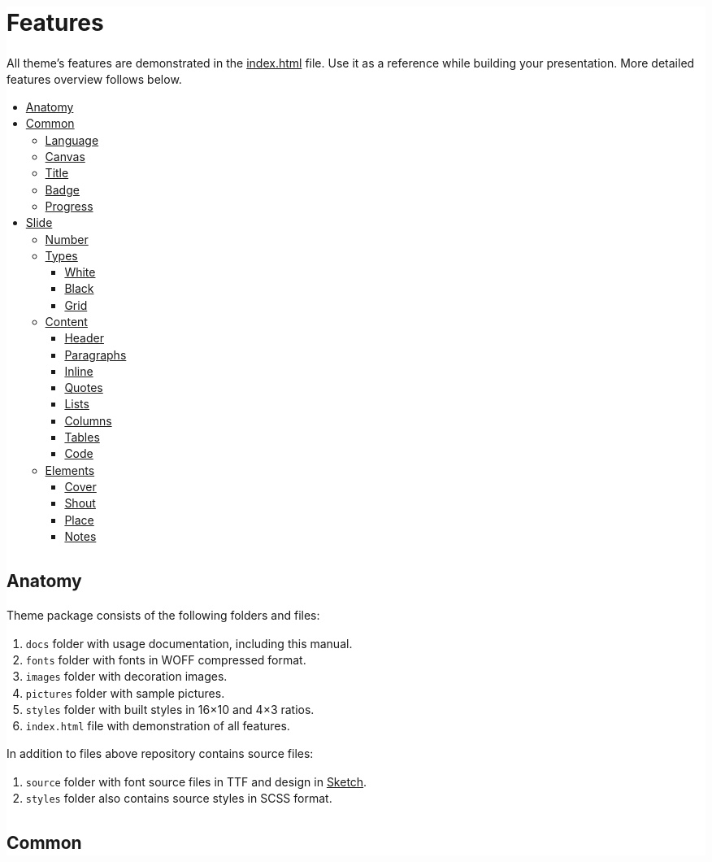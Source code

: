 # Features

All theme’s features are demonstrated in the [index.html](index.html) file. Use it as a reference while building your presentation. More detailed features overview follows below.

- [Anatomy](#anatomy)
- [Common](#common)
	- [Language](#language)
	- [Canvas](#canvas)
	- [Title](#title)
	- [Badge](#badge)
	- [Progress](#progress)
- [Slide](#slide)
	- [Number](#number)
	- [Types](#types)
		- [White](#white)
		- [Black](#black)
		- [Grid](#grid)
	- [Content](#content)
		- [Header](#header)
		- [Paragraphs](#paragraphs)
		- [Inline](#inline)
		- [Quotes](#quotes)
		- [Lists](#lists)
		- [Columns](#columns)
		- [Tables](#tables)
		- [Code](#code)
	- [Elements](#elements)
		- [Cover](#cover)
		- [Shout](#shout)
		- [Place](#place)
		- [Notes](#notes)

## Anatomy

Theme package consists of the following folders and files:

1. `docs` folder with usage documentation, including this manual.
2. `fonts` folder with fonts in WOFF compressed format.
3. `images` folder with decoration images.
4. `pictures` folder with sample pictures.
5. `styles` folder with built styles in 16×10 and 4×3 ratios.
6. `index.html` file with demonstration of all features.

In addition to files above repository contains source files:

1. `source` folder with font source files in TTF and design in [Sketch](http://bohemiancoding.com/sketch/).
2. `styles` folder also contains source styles in SCSS format.

## Common
